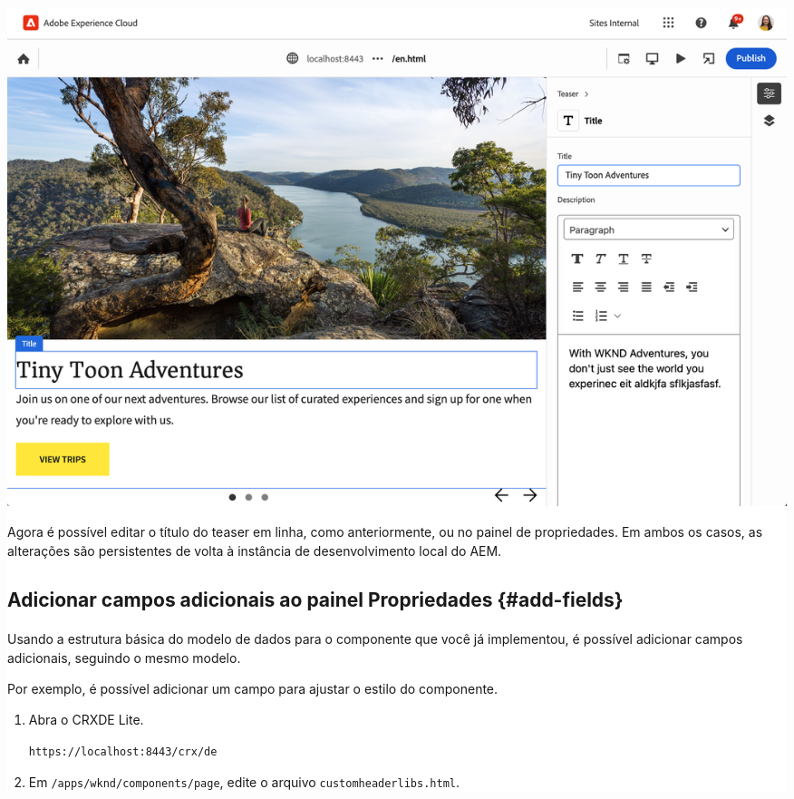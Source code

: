    ![Painel de propriedades instrumentado](assets/dev-properties-rail-instrumented.png)

Agora é possível editar o título do teaser em linha, como anteriormente, ou no painel de propriedades. Em ambos os casos, as alterações são persistentes de volta à instância de desenvolvimento local do AEM.

## Adicionar campos adicionais ao painel Propriedades {#add-fields}

Usando a estrutura básica do modelo de dados para o componente que você já implementou, é possível adicionar campos adicionais, seguindo o mesmo modelo.

Por exemplo, é possível adicionar um campo para ajustar o estilo do componente.

1. Abra o CRXDE Lite.

   ```text
   https://localhost:8443/crx/de
   ```

1. Em `/apps/wknd/components/page`, edite o arquivo `customheaderlibs.html`.
